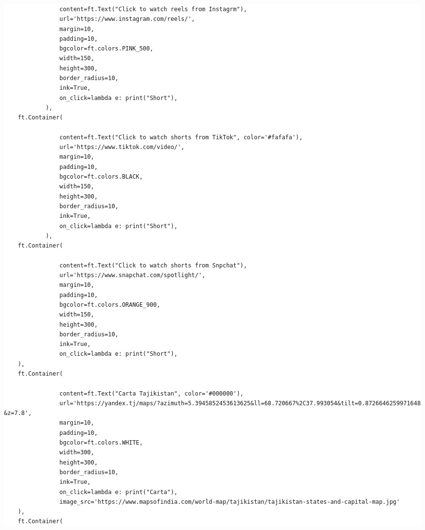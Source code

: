                     content=ft.Text("Click to watch reels from Instagrm"),
                    url='https://www.instagram.com/reels/',
                    margin=10,
                    padding=10,
                    bgcolor=ft.colors.PINK_500,
                    width=150,
                    height=300,
                    border_radius=10,
                    ink=True,
                    on_click=lambda e: print("Short"),
                ),
        ft.Container(
             
                    content=ft.Text("Click to watch shorts from TikTok", color='#fafafa'),
                    url='https://www.tiktok.com/video/',
                    margin=10,
                    padding=10,
                    bgcolor=ft.colors.BLACK,
                    width=150,
                    height=300,
                    border_radius=10,
                    ink=True,
                    on_click=lambda e: print("Short"),
                ),
        ft.Container(
             
                    content=ft.Text("Click to watch shorts from Snpchat"),
                    url='https://www.snapchat.com/spotlight/',
                    margin=10,
                    padding=10,
                    bgcolor=ft.colors.ORANGE_900,
                    width=150,
                    height=300,
                    border_radius=10,
                    ink=True,
                    on_click=lambda e: print("Short"),
        ),
        ft.Container(
             
                    content=ft.Text("Carta Tajikistan", color='#000000'),
                    url='https://yandex.tj/maps/?azimuth=5.3945852453613625&ll=68.720667%2C37.993054&tilt=0.8726646259971648&z=7.8',
                    margin=10,
                    padding=10,
                    bgcolor=ft.colors.WHITE,
                    width=300,
                    height=300,
                    border_radius=10,
                    ink=True,
                    on_click=lambda e: print("Carta"),
                    image_src='https://www.mapsofindia.com/world-map/tajikistan/tajikistan-states-and-capital-map.jpg'
        ),
        ft.Container(
             
